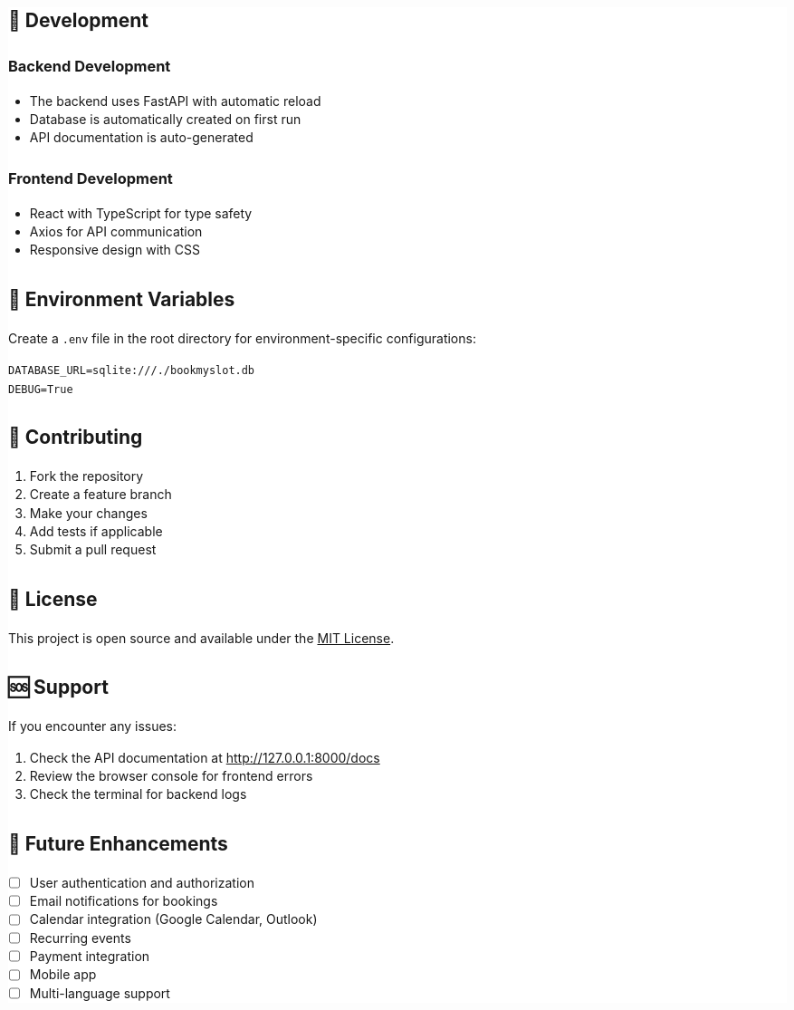 ## 🔧 Development

### Backend Development
- The backend uses FastAPI with automatic reload
- Database is automatically created on first run
- API documentation is auto-generated

### Frontend Development
- React with TypeScript for type safety
- Axios for API communication
- Responsive design with CSS

## 📝 Environment Variables

Create a `.env` file in the root directory for environment-specific configurations:

```env
DATABASE_URL=sqlite:///./bookmyslot.db
DEBUG=True
```

## 🤝 Contributing

1. Fork the repository
2. Create a feature branch
3. Make your changes
4. Add tests if applicable
5. Submit a pull request

## 📄 License

This project is open source and available under the [MIT License](LICENSE).

## 🆘 Support

If you encounter any issues:
1. Check the API documentation at http://127.0.0.1:8000/docs
2. Review the browser console for frontend errors
3. Check the terminal for backend logs

## 🎯 Future Enhancements

- [ ] User authentication and authorization
- [ ] Email notifications for bookings
- [ ] Calendar integration (Google Calendar, Outlook)
- [ ] Recurring events
- [ ] Payment integration
- [ ] Mobile app
- [ ] Multi-language support 